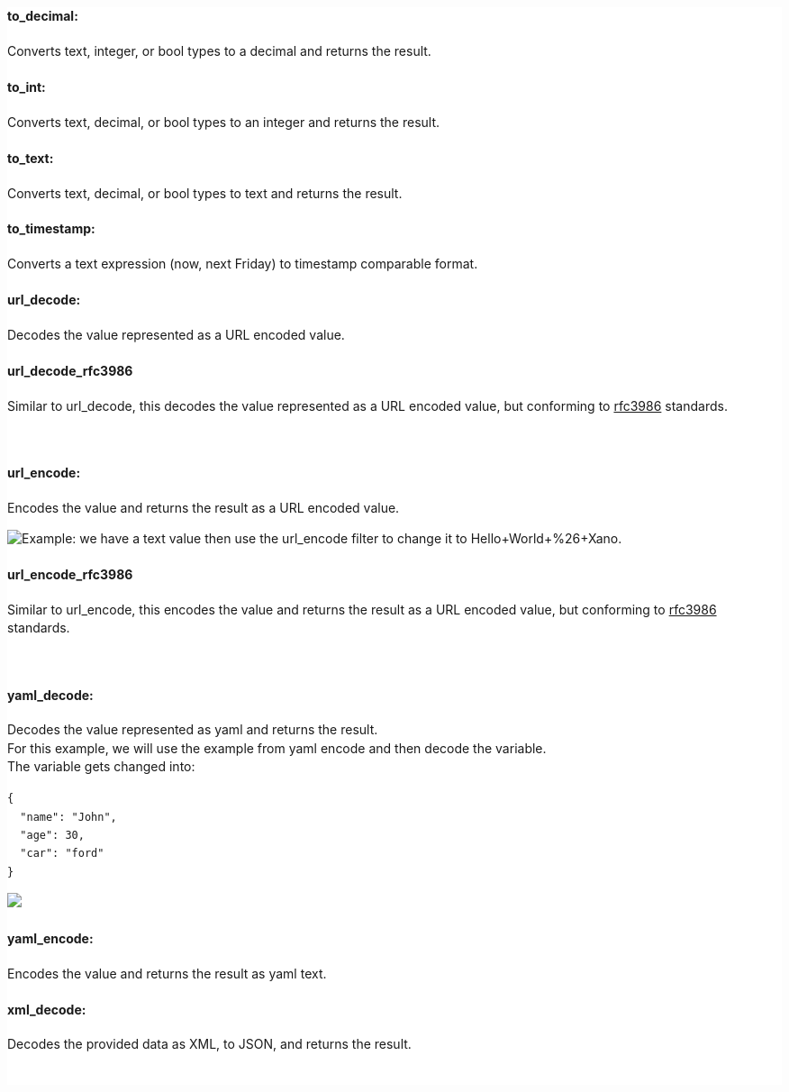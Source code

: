 #### to\_decimal:

Converts text, integer, or bool types to a decimal and returns the result.

#### to\_int:

Converts text, decimal, or bool types to an integer and returns the result.

#### to\_text:

Converts text, decimal, or bool types to text and returns the result.

#### to\_timestamp:

Converts a text expression (now, next Friday) to timestamp comparable format.

#### url\_decode:

Decodes the value represented as a URL encoded value.

#### url\_decode\_rfc3986

Similar to url\_decode, this decodes the value represented as a URL encoded value, but conforming to [rfc3986](https://datatracker.ietf.org/doc/html/rfc3986) standards.

<figure><img src="../../.gitbook/assets/CleanShot 2023-08-30 at 12.49.36.png" alt=""><figcaption></figcaption></figure>

#### url\_encode:

Encodes the value and returns the result as a URL encoded value.

![Example: we have a text value then use the url\_encode filter to change it to Hello+World+%26+Xano. ](../../.gitbook/assets/urlencode.png)

#### url\_encode\_rfc3986

Similar to url\_encode, this encodes the value and returns the result as a URL encoded value, but conforming to [rfc3986](https://datatracker.ietf.org/doc/html/rfc3986) standards.

<figure><img src="../../.gitbook/assets/CleanShot 2023-08-30 at 12.47.21.png" alt=""><figcaption></figcaption></figure>

#### yaml\_decode:

Decodes the value represented as yaml and returns the result.\
For this example, we will use the example from yaml encode and then decode the variable.\
The variable gets changed into:

```
{
  "name": "John",
  "age": 30,
  "car": "ford"
}
```

![](https://mrkr.io/s/600f259aedf5d27fb4d8f24d/0)

#### yaml\_encode:

Encodes the value and returns the result as yaml text.

#### xml\_decode:

Decodes the provided data as XML, to JSON, and returns the result.

<figure><img src="../../.gitbook/assets/CleanShot 2023-08-30 at 12.52.02.png" alt=""><figcaption></figcaption></figure>
